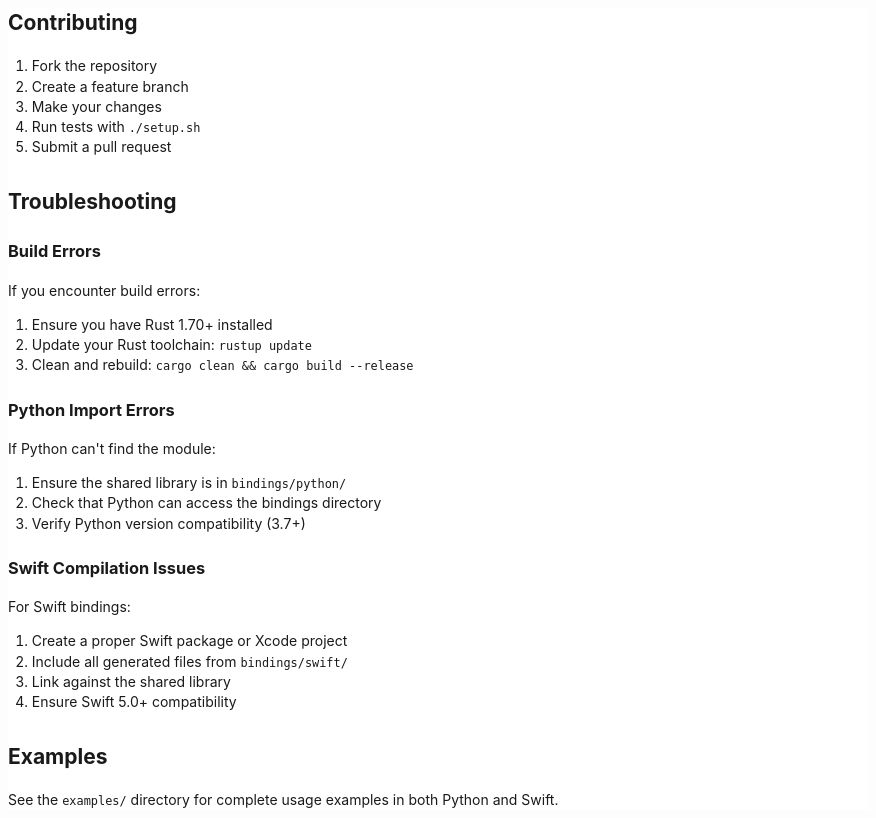 ## Contributing

1. Fork the repository
2. Create a feature branch
3. Make your changes
4. Run tests with `./setup.sh`
5. Submit a pull request

## Troubleshooting

### Build Errors

If you encounter build errors:

1. Ensure you have Rust 1.70+ installed
2. Update your Rust toolchain: `rustup update`
3. Clean and rebuild: `cargo clean && cargo build --release`

### Python Import Errors

If Python can't find the module:

1. Ensure the shared library is in `bindings/python/`
2. Check that Python can access the bindings directory
3. Verify Python version compatibility (3.7+)

### Swift Compilation Issues

For Swift bindings:

1. Create a proper Swift package or Xcode project
2. Include all generated files from `bindings/swift/`
3. Link against the shared library
4. Ensure Swift 5.0+ compatibility

## Examples

See the `examples/` directory for complete usage examples in both Python and Swift.
